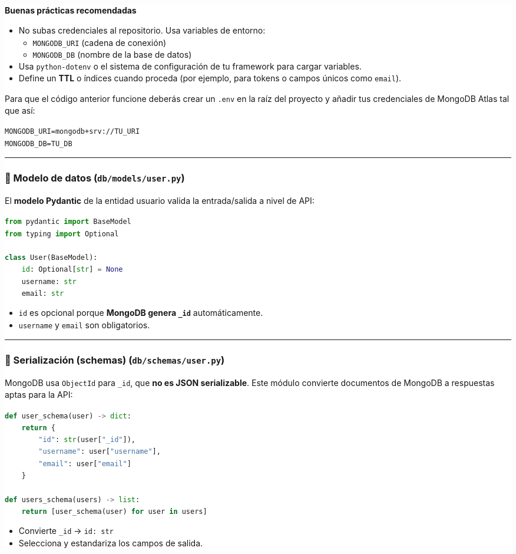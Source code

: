 **Buenas prácticas recomendadas**
- No subas credenciales al repositorio. Usa variables de entorno:
  - `MONGODB_URI` (cadena de conexión)
  - `MONGODB_DB` (nombre de la base de datos)
- Usa `python-dotenv` o el sistema de configuración de tu framework para cargar variables.
- Define un **TTL** o índices cuando proceda (por ejemplo, para tokens o campos únicos como `email`).

Para que el código anterior funcione deberás crear un `.env` en la raíz del proyecto y añadir tus credenciales de MongoDB Atlas tal que así: 
```
MONGODB_URI=mongodb+srv://TU_URI
MONGODB_DB=TU_DB
```
---

### 🧩 Modelo de datos (`db/models/user.py`)

El **modelo Pydantic** de la entidad usuario valida la entrada/salida a nivel de API:

```python
from pydantic import BaseModel
from typing import Optional

class User(BaseModel):
    id: Optional[str] = None
    username: str
    email: str
```

- `id` es opcional porque **MongoDB genera `_id`** automáticamente.
- `username` y `email` son obligatorios.

---

### 🔁 Serialización (schemas) (`db/schemas/user.py`)

MongoDB usa `ObjectId` para `_id`, que **no es JSON serializable**. Este módulo convierte documentos de MongoDB a respuestas aptas para la API:

```python
def user_schema(user) -> dict:
    return {
        "id": str(user["_id"]),
        "username": user["username"],
        "email": user["email"]
    }

def users_schema(users) -> list:
    return [user_schema(user) for user in users]
```

- Convierte `_id` → `id: str`
- Selecciona y estandariza los campos de salida.
